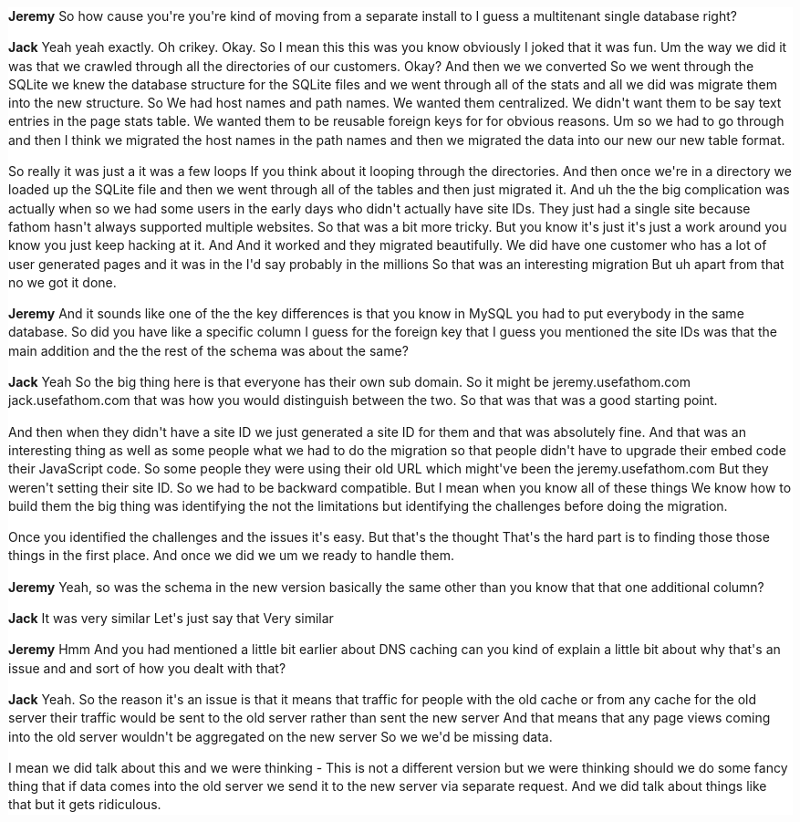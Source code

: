 **Jeremy** So how cause you're you're kind of moving from a separate install to I guess a multitenant single database right? 

**Jack** Yeah yeah exactly. Oh crikey. Okay. So I mean this this was you know obviously I joked that it was fun. Um the way we did it was that we crawled through all the directories of our customers. Okay? And then we we converted So we went through the SQLite we knew the database structure for the SQLite files and we went through all of the stats and all we did was migrate them into the new structure. So We had host names and path names. We wanted them centralized. We didn't want them to be say text entries in the page stats table. We wanted them to be reusable foreign keys for for obvious reasons. Um so we had to go through and then I think we migrated the host names in the path names and then we migrated the data into our new our new table format. 

So really it was just a it was a few loops If you think about it looping through the directories. And then once we're in a directory we loaded up the SQLite file and then we went through all of the tables and then just migrated it. And uh the the big complication was actually when so we had some users in the early days who didn't actually have site IDs. They just had a single site because fathom hasn't always supported multiple websites. So that was a bit more tricky. But you know it's just it's just a work around you know you just keep hacking at it. And And it worked and they migrated beautifully. We did have one customer who has a lot of user generated pages and it was in the I'd say probably in the millions So that was an interesting migration But uh apart from that no we got it done. 

**Jeremy** And it sounds like one of the the key differences is that you know in MySQL you had to put everybody in the same database. So did you have like a specific column I guess for the foreign key that I guess you mentioned the site IDs was that the main addition and the the rest of the schema was about the same? 

**Jack** Yeah So the big thing here is that everyone has their own sub domain. So it might be jeremy.usefathom.com jack.usefathom.com that was how you would distinguish between the two. So that was that was a good starting point. 

And then when they didn't have a site ID we just generated a site ID for them and that was absolutely fine. And that was an interesting thing as well as some people what we had to do the migration so that people didn't have to upgrade their embed code their JavaScript code. So some people  they were using their old URL which might've been the jeremy.usefathom.com But they weren't setting their site ID. So we had to be backward compatible. But I mean when you know all of these things We know how to build them the big thing was identifying the not the limitations but identifying the challenges before doing the migration. 

Once you identified the challenges and the issues it's easy. But that's the thought That's the hard part is to finding those those things in the first place. And once we did we um we ready to handle them. 

**Jeremy** Yeah, so was the schema in the new version basically the same other than you know that that one additional column? 

**Jack** It was very similar Let's just say that Very similar 

**Jeremy** Hmm And you had mentioned a little bit earlier about DNS caching can you kind of explain a little bit about why that's an issue and and sort of how you dealt with that? 

**Jack** Yeah. So the reason it's an issue is that it means that traffic for people with the old cache or from any cache for the old server their traffic would be sent to the old server rather than sent the new server And that means that any page views coming into the old server wouldn't be aggregated on the new server So we we'd be missing data.   

I mean we did talk about this and we were thinking - This is not a different version but we were thinking should we do some fancy thing that if data comes into the old server we send it to the new server via separate request. And we did talk about things like that but it gets ridiculous. 
